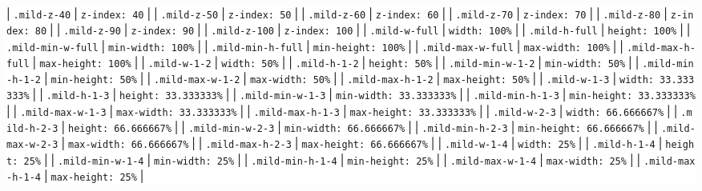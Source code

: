 | `.mild-z-40` | `z-index: 40` |
| `.mild-z-50` | `z-index: 50` |
| `.mild-z-60` | `z-index: 60` |
| `.mild-z-70` | `z-index: 70` |
| `.mild-z-80` | `z-index: 80` |
| `.mild-z-90` | `z-index: 90` |
| `.mild-z-100` | `z-index: 100` |
| `.mild-w-full` | `width: 100%` |
| `.mild-h-full` | `height: 100%` |
| `.mild-min-w-full` | `min-width: 100%` |
| `.mild-min-h-full` | `min-height: 100%` |
| `.mild-max-w-full` | `max-width: 100%` |
| `.mild-max-h-full` | `max-height: 100%` |
| `.mild-w-1-2` | `width: 50%` |
| `.mild-h-1-2` | `height: 50%` |
| `.mild-min-w-1-2` | `min-width: 50%` |
| `.mild-min-h-1-2` | `min-height: 50%` |
| `.mild-max-w-1-2` | `max-width: 50%` |
| `.mild-max-h-1-2` | `max-height: 50%` |
| `.mild-w-1-3` | `width: 33.333333%` |
| `.mild-h-1-3` | `height: 33.333333%` |
| `.mild-min-w-1-3` | `min-width: 33.333333%` |
| `.mild-min-h-1-3` | `min-height: 33.333333%` |
| `.mild-max-w-1-3` | `max-width: 33.333333%` |
| `.mild-max-h-1-3` | `max-height: 33.333333%` |
| `.mild-w-2-3` | `width: 66.666667%` |
| `.mild-h-2-3` | `height: 66.666667%` |
| `.mild-min-w-2-3` | `min-width: 66.666667%` |
| `.mild-min-h-2-3` | `min-height: 66.666667%` |
| `.mild-max-w-2-3` | `max-width: 66.666667%` |
| `.mild-max-h-2-3` | `max-height: 66.666667%` |
| `.mild-w-1-4` | `width: 25%` |
| `.mild-h-1-4` | `height: 25%` |
| `.mild-min-w-1-4` | `min-width: 25%` |
| `.mild-min-h-1-4` | `min-height: 25%` |
| `.mild-max-w-1-4` | `max-width: 25%` |
| `.mild-max-h-1-4` | `max-height: 25%` |